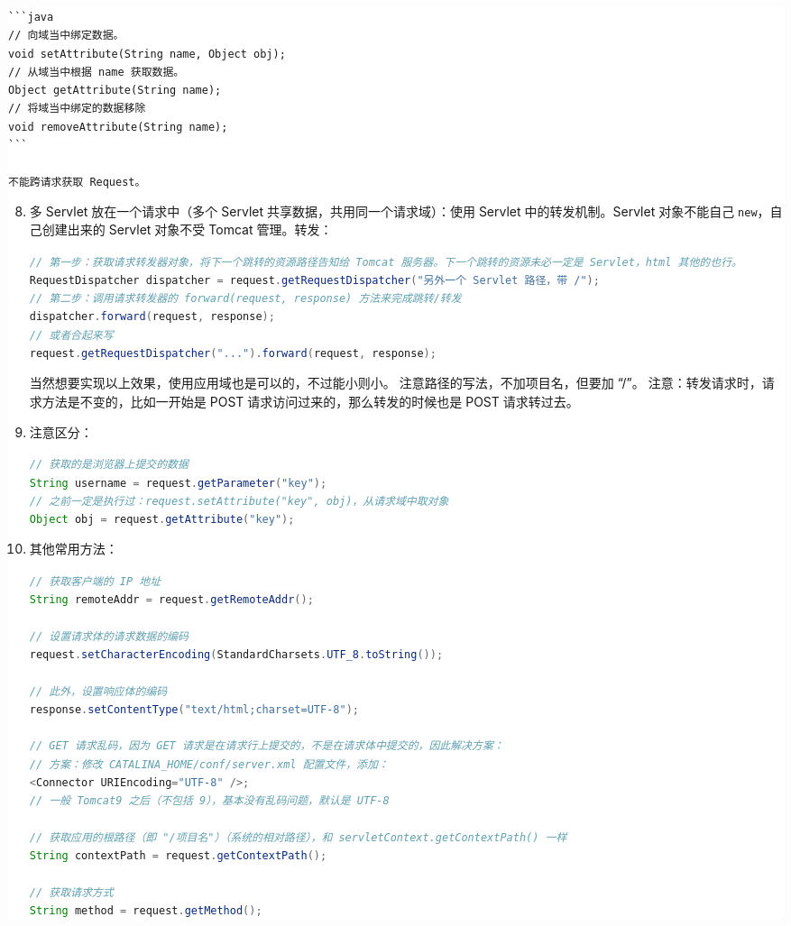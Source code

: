     ```java
    // 向域当中绑定数据。
    void setAttribute(String name, Object obj);
    // 从域当中根据 name 获取数据。
    Object getAttribute(String name);
    // 将域当中绑定的数据移除
    void removeAttribute(String name);
    ```

    不能跨请求获取 Request。

8. 多 Servlet 放在一个请求中（多个 Servlet 共享数据，共用同一个请求域）：使用 Servlet 中的转发机制。Servlet 对象不能自己 `new`，自己创建出来的 Servlet 对象不受 Tomcat 管理。转发：
    ```java
    // 第一步：获取请求转发器对象，将下一个跳转的资源路径告知给 Tomcat 服务器。下一个跳转的资源未必一定是 Servlet，html 其他的也行。
    RequestDispatcher dispatcher = request.getRequestDispatcher("另外一个 Servlet 路径，带 /");
    // 第二步：调用请求转发器的 forward(request, response) 方法来完成跳转/转发
    dispatcher.forward(request, response);
    // 或者合起来写
    request.getRequestDispatcher("...").forward(request, response);
    ```

    当然想要实现以上效果，使用应用域也是可以的，不过能小则小。
    注意路径的写法，不加项目名，但要加 “/”。
    注意：转发请求时，请求方法是不变的，比如一开始是 POST 请求访问过来的，那么转发的时候也是 POST 请求转过去。
    
9. 注意区分：
    ```java
    // 获取的是浏览器上提交的数据
    String username = request.getParameter("key");
    // 之前一定是执行过：request.setAttribute("key", obj)，从请求域中取对象
    Object obj = request.getAttribute("key");
    ```

10. 其他常用方法：

    ```java
    // 获取客户端的 IP 地址
    String remoteAddr = request.getRemoteAddr();
    
    // 设置请求体的请求数据的编码
    request.setCharacterEncoding(StandardCharsets.UTF_8.toString());
    
    // 此外，设置响应体的编码
    response.setContentType("text/html;charset=UTF-8");
    
    // GET 请求乱码，因为 GET 请求是在请求行上提交的，不是在请求体中提交的，因此解决方案：
    // 方案：修改 CATALINA_HOME/conf/server.xml 配置文件，添加：
    <Connector URIEncoding="UTF-8" />;
    // 一般 Tomcat9 之后（不包括 9），基本没有乱码问题，默认是 UTF-8
    
    // 获取应用的根路径（即 "/项目名"）（系统的相对路径），和 servletContext.getContextPath() 一样
    String contextPath = request.getContextPath();
    
    // 获取请求方式
    String method = request.getMethod();
    